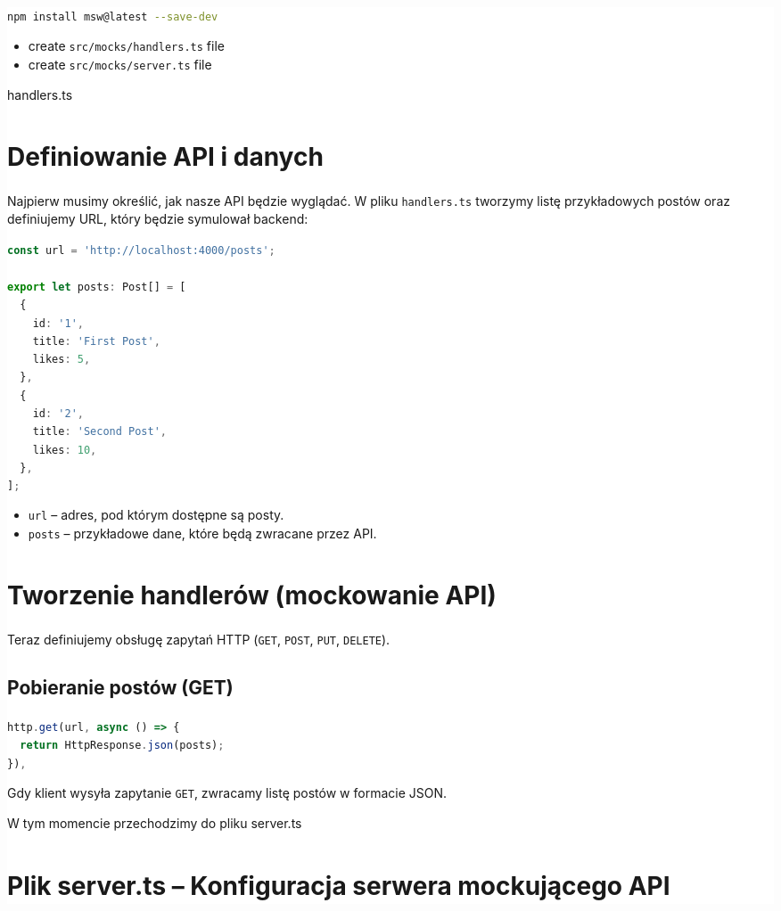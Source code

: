 ```bash
npm install msw@latest --save-dev
```

- create `src/mocks/handlers.ts` file
- create `src/mocks/server.ts` file


handlers.ts

# Definiowanie API i danych

Najpierw musimy określić, jak nasze API będzie wyglądać. W pliku `handlers.ts` tworzymy listę przykładowych postów oraz definiujemy URL, który będzie symulował backend:

```ts
const url = 'http://localhost:4000/posts';

export let posts: Post[] = [
  {
    id: '1',
    title: 'First Post',
    likes: 5,
  },
  {
    id: '2',
    title: 'Second Post',
    likes: 10,
  },
];
```

- `url` – adres, pod którym dostępne są posty.
- `posts` – przykładowe dane, które będą zwracane przez API.

# Tworzenie handlerów (mockowanie API)

Teraz definiujemy obsługę zapytań HTTP (`GET`, `POST`, `PUT`, `DELETE`).

## Pobieranie postów (GET)

```ts
http.get(url, async () => {
  return HttpResponse.json(posts);
}),
```

Gdy klient wysyła zapytanie `GET`, zwracamy listę postów w formacie JSON.

W tym momencie przechodzimy do pliku server.ts


# Plik server.ts – Konfiguracja serwera mockującego API
